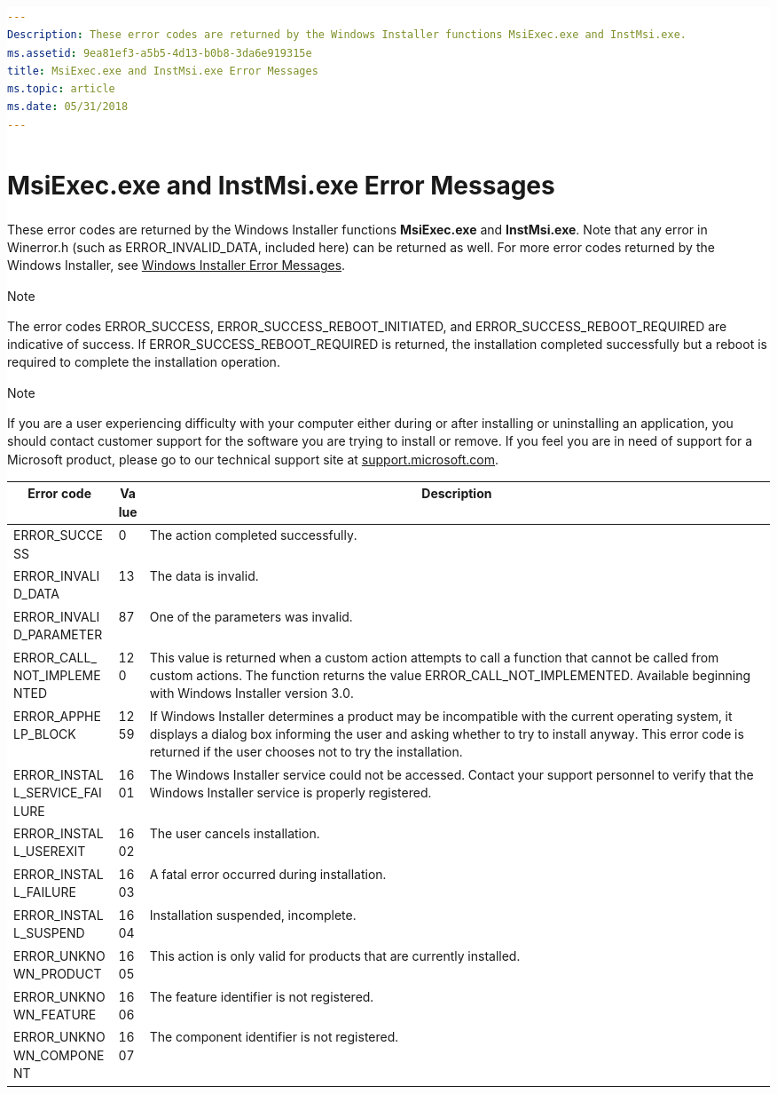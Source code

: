 ```yaml
---
Description: These error codes are returned by the Windows Installer functions MsiExec.exe and InstMsi.exe.
ms.assetid: 9ea81ef3-a5b5-4d13-b0b8-3da6e919315e
title: MsiExec.exe and InstMsi.exe Error Messages
ms.topic: article
ms.date: 05/31/2018
---
```


# MsiExec.exe and InstMsi.exe Error Messages

These error codes are returned by the Windows Installer functions **MsiExec.exe** and **InstMsi.exe**. Note that any error in Winerror.h (such as ERROR\_INVALID\_DATA, included here) can be returned as well. For more error codes returned by the Windows Installer, see [Windows Installer Error Messages](windows-installer-error-messages.md).

> [!Note]  
> The error codes ERROR\_SUCCESS, ERROR\_SUCCESS\_REBOOT\_INITIATED, and ERROR\_SUCCESS\_REBOOT\_REQUIRED are indicative of success. If ERROR\_SUCCESS\_REBOOT\_REQUIRED is returned, the installation completed successfully but a reboot is required to complete the installation operation.

 

> [!Note]  
> If you are a user experiencing difficulty with your computer either during or after installing or uninstalling an application, you should contact customer support for the software you are trying to install or remove. If you feel you are in need of support for a Microsoft product, please go to our technical support site at [support.microsoft.com](https://support.microsoft.com).

 



| Error code                                 | Value | Description                                                                                                                                                                                                                                                                   |
|--------------------------------------------|-------|-------------------------------------------------------------------------------------------------------------------------------------------------------------------------------------------------------------------------------------------------------------------------------|
| ERROR\_SUCCESS                             | 0     | The action completed successfully.                                                                                                                                                                                                                                            |
| ERROR\_INVALID\_DATA                       | 13    | The data is invalid.                                                                                                                                                                                                                                                          |
| ERROR\_INVALID\_PARAMETER                  | 87    | One of the parameters was invalid.                                                                                                                                                                                                                                            |
| ERROR\_CALL\_NOT\_IMPLEMENTED              | 120   | This value is returned when a custom action attempts to call a function that cannot be called from custom actions. The function returns the value ERROR\_CALL\_NOT\_IMPLEMENTED. Available beginning with Windows Installer version 3.0.                                      |
| ERROR\_APPHELP\_BLOCK                      | 1259  | If Windows Installer determines a product may be incompatible with the current operating system, it displays a dialog box informing the user and asking whether to try to install anyway. This error code is returned if the user chooses not to try the installation.        |
| ERROR\_INSTALL\_SERVICE\_FAILURE           | 1601  | The Windows Installer service could not be accessed. Contact your support personnel to verify that the Windows Installer service is properly registered.                                                                                                                      |
| ERROR\_INSTALL\_USEREXIT                   | 1602  | The user cancels installation.                                                                                                                                                                                                                                                |
| ERROR\_INSTALL\_FAILURE                    | 1603  | A fatal error occurred during installation.                                                                                                                                                                                                                                   |
| ERROR\_INSTALL\_SUSPEND                    | 1604  | Installation suspended, incomplete.                                                                                                                                                                                                                                           |
| ERROR\_UNKNOWN\_PRODUCT                    | 1605  | This action is only valid for products that are currently installed.                                                                                                                                                                                                          |
| ERROR\_UNKNOWN\_FEATURE                    | 1606  | The feature identifier is not registered.                                                                                                                                                                                                                                     |
| ERROR\_UNKNOWN\_COMPONENT                  | 1607  | The component identifier is not registered.                                                                                                                                                                                                                                   |